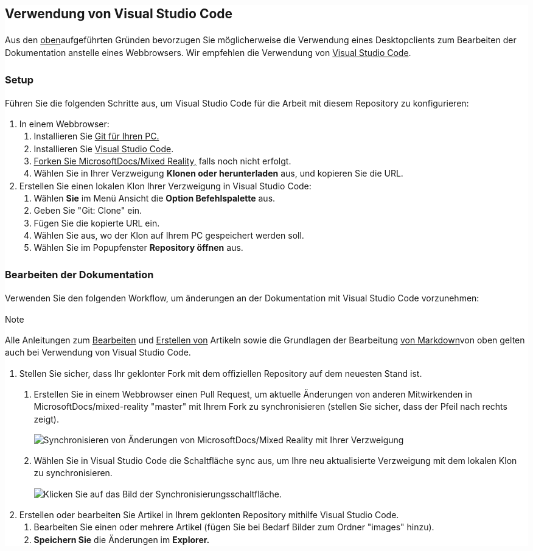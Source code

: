 ## <a name="using-visual-studio-code"></a>Verwendung von Visual Studio Code

Aus den [oben](#editing-in-the-browser-vs-editing-with-a-desktop-client)aufgeführten Gründen bevorzugen Sie möglicherweise die Verwendung eines Desktopclients zum Bearbeiten der Dokumentation anstelle eines Webbrowsers. Wir empfehlen die Verwendung von [Visual Studio Code](https://code.visualstudio.com/).

### <a name="setup"></a>Setup

Führen Sie die folgenden Schritte aus, um Visual Studio Code für die Arbeit mit diesem Repository zu konfigurieren:

1. In einem Webbrowser:
    1. Installieren Sie [Git für Ihren PC.](https://git-scm.com/downloads)
    2. Installieren Sie [Visual Studio Code](https://code.visualstudio.com/).
    3. [Forken Sie MicrosoftDocs/Mixed Reality,](#creating-a-new-article) falls noch nicht erfolgt.
    4. Wählen Sie in Ihrer Verzweigung **Klonen oder herunterladen** aus, und kopieren Sie die URL.
2. Erstellen Sie einen lokalen Klon Ihrer Verzweigung in Visual Studio Code:
    1. Wählen **Sie** im Menü Ansicht die **Option Befehlspalette** aus.
    2. Geben Sie "Git: Clone" ein.
    3. Fügen Sie die kopierte URL ein.
    4. Wählen Sie aus, wo der Klon auf Ihrem PC gespeichert werden soll.
    5. Wählen Sie im Popupfenster **Repository öffnen** aus.

### <a name="editing-documentation"></a>Bearbeiten der Dokumentation

Verwenden Sie den folgenden Workflow, um änderungen an der Dokumentation mit Visual Studio Code vorzunehmen:

>[!NOTE]
>Alle Anleitungen zum [Bearbeiten](#editing-an-existing-article) und [Erstellen von](#creating-a-new-article) Artikeln sowie die Grundlagen der Bearbeitung [von Markdown](#markdown-basics)von oben gelten auch bei Verwendung von Visual Studio Code.

1. Stellen Sie sicher, dass Ihr geklonter Fork mit dem offiziellen Repository auf dem neuesten Stand ist.
   1. Erstellen Sie in einem Webbrowser einen Pull Request, um aktuelle Änderungen von anderen Mitwirkenden in MicrosoftDocs/mixed-reality "master" mit Ihrem Fork zu synchronisieren (stellen Sie sicher, dass der Pfeil nach rechts zeigt).
      
      ![Synchronisieren von Änderungen von MicrosoftDocs/Mixed Reality mit Ihrer Verzweigung](images/sync_repos.PNG)
   2. Wählen Sie in Visual Studio Code die Schaltfläche sync aus, um Ihre neu aktualisierte Verzweigung mit dem lokalen Klon zu synchronisieren.
      
      ![Klicken Sie auf das Bild der Synchronisierungsschaltfläche.](images/sync_clone.png)
2. Erstellen oder bearbeiten Sie Artikel in Ihrem geklonten Repository mithilfe Visual Studio Code.
   1. Bearbeiten Sie einen oder mehrere Artikel (fügen Sie bei Bedarf Bilder zum Ordner "images" hinzu).
   2. **Speichern Sie** die Änderungen im **Explorer.**
      